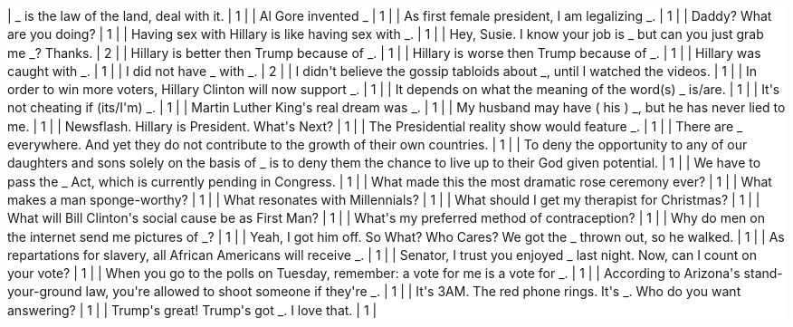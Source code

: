 | _ is the law of the land, deal with it. | 1 |
| Al Gore invented _ | 1 |
| As first female president, I am legalizing _. | 1 |
| Daddy? What are you doing? | 1 |
| Having sex with Hillary is like having sex with _. | 1 |
| Hey, Susie. I know your job is _ but can you just grab me _? Thanks. | 2 |
| Hillary is better then Trump because of _. | 1 |
| Hillary is worse then Trump because of _. | 1 |
| Hillary was caught with _. | 1 |
| I did not have _ with _. | 2 |
| I didn't believe the gossip tabloids about _, until I watched the videos. | 1 |
| In order to win more voters, Hillary Clinton will now support _. | 1 |
| It depends on what the meaning of the word(s) _ is/are. | 1 |
| It's not cheating if (its/I'm) _. | 1 |
| Martin Luther King's real dream was _. | 1 |
| My husband may have ( his ) _, but he has never lied to me. | 1 |
| Newsflash. Hillary is President. What's Next? | 1 |
| The Presidential reality show would feature _. | 1 |
| There are _ everywhere. And yet they do not contribute to the growth of their own countries. | 1 |
| To deny the opportunity to any of our daughters and sons solely on the basis of _ is to deny them the chance to live up to their God given potential. | 1 |
| We have to pass the _ Act, which is currently pending in Congress. | 1 |
| What made this the most dramatic rose ceremony ever? | 1 |
| What makes a man sponge-worthy? | 1 |
| What resonates with Millennials? | 1 |
| What should I get my therapist for Christmas? | 1 |
| What will Bill Clinton's social cause be as First Man? | 1 |
| What's my preferred method of contraception? | 1 |
| Why do men on the internet send me pictures of _? | 1 |
| Yeah, I got him off. So What? Who Cares? We got the _ thrown out, so he walked. | 1 |
| As repartations for slavery, all African Americans will receive _. | 1 |
| Senator, I trust you enjoyed _ last night.  Now, can I count on your vote? | 1 |
| When you go to the polls on Tuesday, remember:  a vote for me is a vote for _. | 1 |
| According to Arizona's stand-your-ground law, you're allowed to shoot someone if they're _. | 1 |
| It's 3AM.  The red phone rings.  It's _.  Who do you want answering? | 1 |
| Trump's great!  Trump's got _.  I love that. | 1 |
